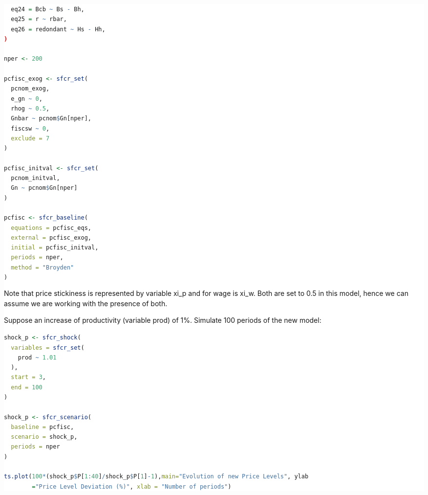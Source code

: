 ``` r
  eq24 = Bcb ~ Bs - Bh,
  eq25 = r ~ rbar,
  eq26 = redondant ~ Hs - Hh,
)

nper <- 200 

pcfisc_exog <- sfcr_set(
  pcnom_exog,
  e_gn ~ 0,
  rhog ~ 0.5,
  Gnbar ~ pcnom$Gn[nper],
  fiscsw ~ 0,
  exclude = 7
)

pcfisc_initval <- sfcr_set(
  pcnom_initval,
  Gn ~ pcnom$Gn[nper]
)

pcfisc <- sfcr_baseline(
  equations = pcfisc_eqs, 
  external = pcfisc_exog, 
  initial = pcfisc_initval,
  periods = nper,
  method = "Broyden"
)
```

Note that price stickiness is represented by variable xi_p and for wage
is xi_w. Both are set to 0.5 in this model, hence we can assume we are
working with the presence of both.

Suppose an increase of productivity (variable prod) of 1%. Simulate 100
periods of the new model:

``` r
shock_p <- sfcr_shock(
  variables = sfcr_set(
    prod ~ 1.01
  ),
  start = 3,
  end = 100
)

shock_p <- sfcr_scenario(
  baseline = pcfisc,
  scenario = shock_p,
  periods = nper
)

ts.plot(100*(shock_p$P[1:40]/shock_p$P[1]-1),main="Evolution of new Price Levels", ylab
        ="Price Level Deviation (%)", xlab = "Number of periods")
```
